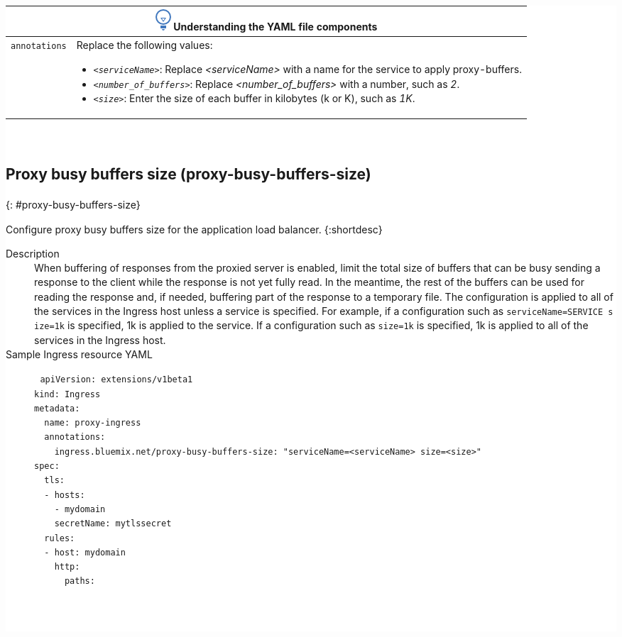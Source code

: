  <table>
  <thead>
  <th colspan=2><img src="images/idea.png" alt="Idea icon"/> Understanding the YAML file components</th>
  </thead>
  <tbody>
  <tr>
  <td><code>annotations</code></td>
  <td>Replace the following values:
  <ul>
  <li><code><em>&lt;serviceName&gt;</em></code>: Replace <em>&lt;serviceName&gt;</em> with a name for the service to apply proxy-buffers. </li>
  <li><code><em>&lt;number_of_buffers&gt;</em></code>: Replace <em>&lt;number_of_buffers&gt;</em> with a number, such as <em>2</em>.</li>
  <li><code><em>&lt;size&gt;</em></code>: Enter the size of each buffer in kilobytes (k or K), such as <em>1K</em>.</li>
  </ul>
  </td>
  </tr>
  </tbody>
  </table>
  </dd>
  </dl>

 <br />


 ## Proxy busy buffers size (proxy-busy-buffers-size)
 {: #proxy-busy-buffers-size}

 Configure proxy busy buffers size for the application load balancer.
 {:shortdesc}

 <dl>
 <dt>Description</dt>
 <dd>
 When buffering of responses from the proxied server is enabled, limit the total size of buffers that can be busy sending a response to the client while the response is not yet fully read. In the meantime, the rest of the buffers can be used for reading the response and, if needed, buffering part of the response to a temporary file. The configuration is applied to all of the services in the Ingress host unless a service is specified. For example, if a configuration such as <code>serviceName=SERVICE size=1k</code> is specified, 1k is applied to the service. If a configuration such as <code>size=1k</code> is specified, 1k is applied to all of the services in the Ingress host.
 </dd>


 <dt>Sample Ingress resource YAML</dt>
 <dd>

 <pre class="codeblock">
 <code>apiVersion: extensions/v1beta1
kind: Ingress
metadata:
  name: proxy-ingress
  annotations:
    ingress.bluemix.net/proxy-busy-buffers-size: "serviceName=&lt;serviceName&gt; size=&lt;size&gt;"
spec:
  tls:
  - hosts:
    - mydomain
    secretName: mytlssecret
  rules:
  - host: mydomain
    http:
      paths: